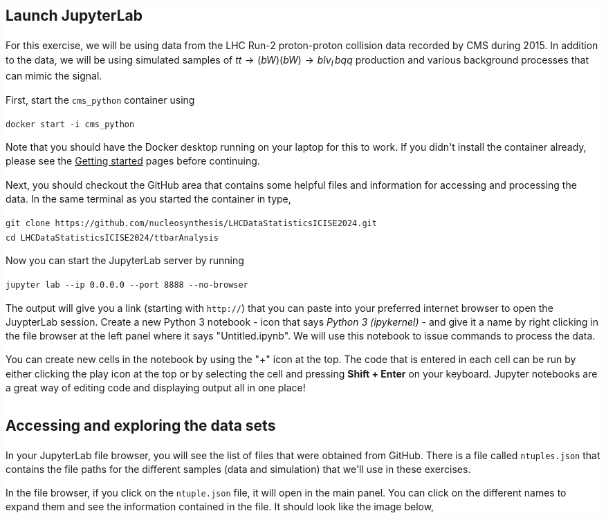 ## Launch JupyterLab

For this exercise, we will be using data from the LHC Run-2 proton-proton collision data recorded by CMS during 2015. 
In addition to the data, we will be using simulated samples of $tt\rightarrow (bW)(bW)\rightarrow bl\nu_{l}\,bqq$ production and various background processes that can mimic the signal.  

First, start the `cms_python` container using 
```
docker start -i cms_python
```
Note that you should have the Docker desktop running on your laptop for this to work. If you didn't install the container already, please see the [Getting started](https://nucleosynthesis.github.io/LHCDataStatisticsICISE2024/setup/) pages before continuing. 

Next, you should checkout the GitHub area that contains some helpful files and information for accessing and processing the data. In the same terminal as you started the container in type, 
```
git clone https://github.com/nucleosynthesis/LHCDataStatisticsICISE2024.git
cd LHCDataStatisticsICISE2024/ttbarAnalysis 
```

Now you can start the JupyterLab server by running 
```
jupyter lab --ip 0.0.0.0 --port 8888 --no-browser
```

The output will give you a link (starting with `http://`) that you can paste into your preferred internet browser to open the JuypterLab session. Create a new Python 3 notebook - icon that says *Python 3 (ipykernel)* - and give it a name by right clicking in the file browser at the left panel where it says "Untitled.ipynb". We will use this notebook to issue commands to process the data. 

You can create new cells in the notebook by using the "+" icon at the top. The code that is entered in each cell can be run by either clicking the play icon at the top or by selecting the cell and pressing **Shift + Enter** on your keyboard. Jupyter notebooks are a great way of editing code and displaying output all in one place! 

## Accessing and exploring the data sets

In your JupyterLab file browser, you will see the list of files that were obtained from GitHub. There is a file called `ntuples.json` that contains the file paths for the different samples (data and simulation) that we'll use in these exercises. 

In the file browser, if you click on the `ntuple.json` file, it will open in the main panel. You can click on the different names to expand them and see the information contained in the file. It should look like the image below, 
